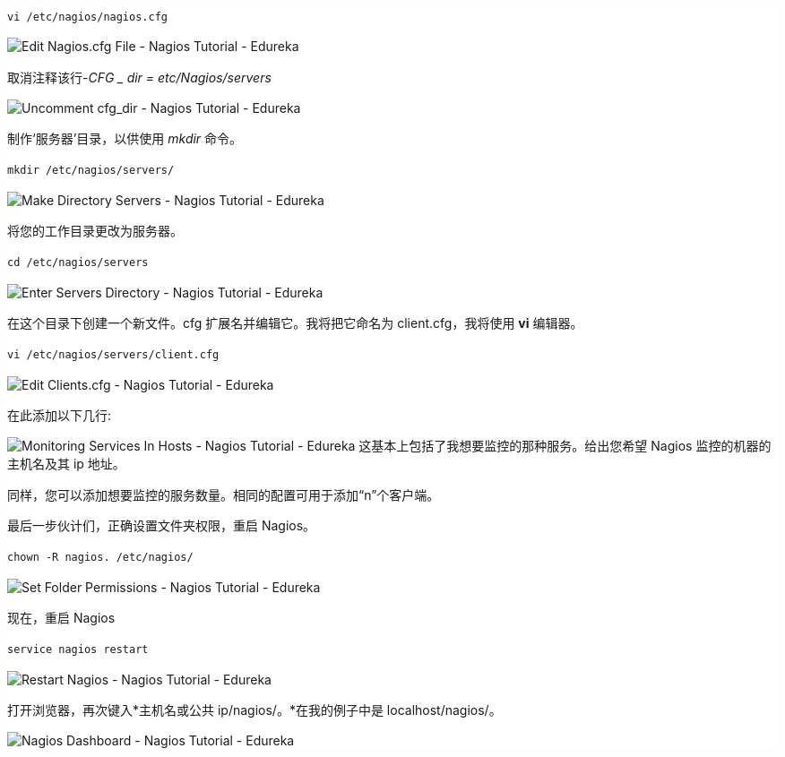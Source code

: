 ```
vi /etc/nagios/nagios.cfg
```

![Edit Nagios.cfg File - Nagios Tutorial - Edureka](../Images/f6569a25aee736c660e16daf773b5adf.png)

取消注释该行-*CFG _ dir = etc/Nagios/servers*

![Uncomment cfg_dir - Nagios Tutorial - Edureka](../Images/af5bcfd15b64bffdf4e21f8c4bd58c29.png)

制作‘服务器’目录，以供使用 *mkdir* 命令。

```
mkdir /etc/nagios/servers/
```

![Make Directory Servers - Nagios Tutorial - Edureka](../Images/e86b16ed1521dbdbe027780cd6cebdb9.png)

将您的工作目录更改为服务器。

```
cd /etc/nagios/servers
```

![Enter Servers Directory - Nagios Tutorial - Edureka](../Images/e94704901d1716d6c291aa489c99c4f4.png)

在这个目录下创建一个新文件。cfg 扩展名并编辑它。我将把它命名为 client.cfg，我将使用 **vi** 编辑器。

```
vi /etc/nagios/servers/client.cfg
```

![Edit Clients.cfg - Nagios Tutorial - Edureka](../Images/3904aca88797ffb7be84678eb62f504c.png)

在此添加以下几行:

![Monitoring Services In Hosts - Nagios Tutorial - Edureka](../Images/13065f4e33f6103995527b5c3eb59f5d.png) 这基本上包括了我想要监控的那种服务。给出您希望 Nagios 监控的机器的主机名及其 ip 地址。

同样，您可以添加想要监控的服务数量。相同的配置可用于添加“n”个客户端。

最后一步伙计们，正确设置文件夹权限，重启 Nagios。

```
chown -R nagios. /etc/nagios/
```

![Set Folder Permissions - Nagios Tutorial - Edureka](../Images/caed5a982088aec13a1a58022342a99c.png)

现在，重启 Nagios

```
service nagios restart
```

![Restart Nagios - Nagios Tutorial - Edureka](../Images/0dca97816d9c6daeeecd0ce259c106ed.png)

打开浏览器，再次键入*主机名或公共 ip/nagios/。*在我的例子中是 localhost/nagios/。

![Nagios Dashboard - Nagios Tutorial - Edureka](../Images/bb44e46b82e257d319e54ec4ad911ea4.png)
